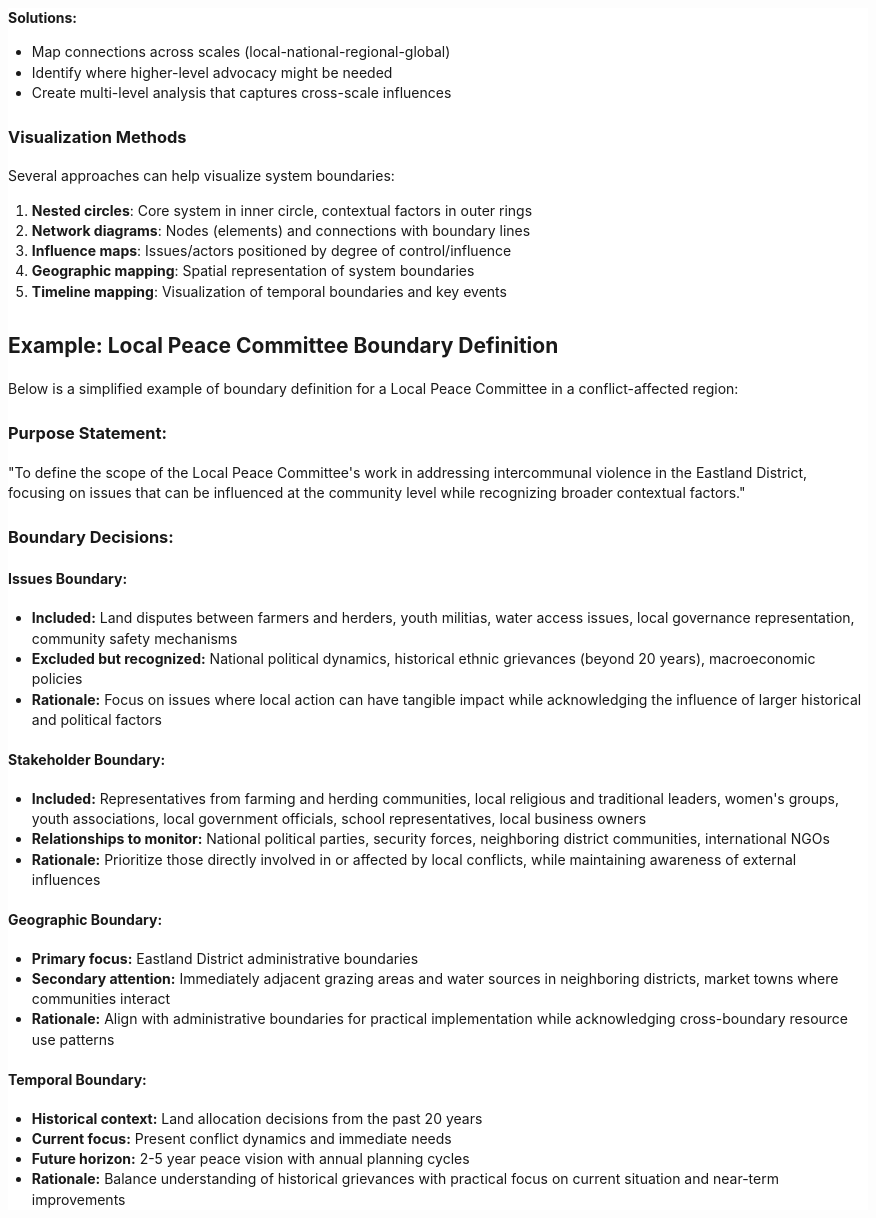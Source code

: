 **Solutions:**
- Map connections across scales (local-national-regional-global)
- Identify where higher-level advocacy might be needed
- Create multi-level analysis that captures cross-scale influences

### Visualization Methods

Several approaches can help visualize system boundaries:

1. **Nested circles**: Core system in inner circle, contextual factors in outer rings
2. **Network diagrams**: Nodes (elements) and connections with boundary lines
3. **Influence maps**: Issues/actors positioned by degree of control/influence
4. **Geographic mapping**: Spatial representation of system boundaries
5. **Timeline mapping**: Visualization of temporal boundaries and key events

## Example: Local Peace Committee Boundary Definition

Below is a simplified example of boundary definition for a Local Peace Committee in a conflict-affected region:

### Purpose Statement:
"To define the scope of the Local Peace Committee's work in addressing intercommunal violence in the Eastland District, focusing on issues that can be influenced at the community level while recognizing broader contextual factors."

### Boundary Decisions:

#### Issues Boundary:
- **Included:** Land disputes between farmers and herders, youth militias, water access issues, local governance representation, community safety mechanisms
- **Excluded but recognized:** National political dynamics, historical ethnic grievances (beyond 20 years), macroeconomic policies
- **Rationale:** Focus on issues where local action can have tangible impact while acknowledging the influence of larger historical and political factors

#### Stakeholder Boundary:
- **Included:** Representatives from farming and herding communities, local religious and traditional leaders, women's groups, youth associations, local government officials, school representatives, local business owners
- **Relationships to monitor:** National political parties, security forces, neighboring district communities, international NGOs
- **Rationale:** Prioritize those directly involved in or affected by local conflicts, while maintaining awareness of external influences

#### Geographic Boundary:
- **Primary focus:** Eastland District administrative boundaries
- **Secondary attention:** Immediately adjacent grazing areas and water sources in neighboring districts, market towns where communities interact
- **Rationale:** Align with administrative boundaries for practical implementation while acknowledging cross-boundary resource use patterns

#### Temporal Boundary:
- **Historical context:** Land allocation decisions from the past 20 years
- **Current focus:** Present conflict dynamics and immediate needs
- **Future horizon:** 2-5 year peace vision with annual planning cycles
- **Rationale:** Balance understanding of historical grievances with practical focus on current situation and near-term improvements
